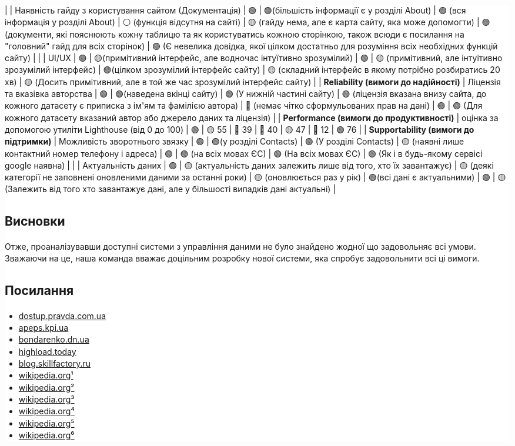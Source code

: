 |                                            | Наявність гайду з користування сайтом (Документація)  |              🟢              |            🟢(більшість інформації є у розділі About)             |                        🟢 (вся інформація у розділі About)                         |                                ⚪️ (функцiя вiдсутня на сайтi)                                |             🟡 (гайду нема, але є карта сайту, яка може допомогти)             | 🟢    (документи, які пояснюють кожну таблицю та як користуватись кожною сторінкою, також всюди є посилання на "головний" гайд для всіх сторінок) |         🟢 (Є невелика довідка, якої цілком достатньо для розуміння всіх необхідних функцій сайту)          |
|                                            |                         UI/UX                         |              🟢              |   🟡(примітивний інтерфейс, але водночас інтуїтивно зрозумілий)   |                                         🟢                                         |                    🟡 (примiтивний, але iнтуiтивно зрозумiлий iнтерфейс)                     |                     🟢(цілком зрозумілий інтерфейс сайту)                      |                                            🟡 (складний інтерфейс в якому потрібно розбиратись 20 хв)                                             |                    🟡 (Досить примітивний, але в той же час зрозумілий інтерфейс сайту)                     |
|   **Reliability (вимоги до надійності)**   |            Ліцензія та вказівка авторства             |              🟢              |                     🟢(наведена вкінці сайту)                     |                            🟢 (У нижній частині сайту)                             | 🟢 (лiцензiя вказана внизу сайта, до кожного датасету є приписка з iм'ям та фамiлiєю автора) |                  🔴 (немає чітко сформульованих прав на дані)                  |                                                                        🟢                                                                         |                   🟢 (Для кожного датасету вказаний автор або джерело даних та ліцензія)                    |
| **Performance (вимоги до продуктивності)** | оцінка за допомогою утиліти Lighthouse (від 0 до 100) |              🟢              |                               🟡 55                               |                                       🔴 39                                        |                                            🔴 40                                             |                                     🟡 47                                      |                                                                       🔴 12                                                                       |                                                    🟢 76                                                    |
|  **Supportability (вимоги до підтримки)**  |             Можливість зворотнього звязку             |              🟢              |                      🟢(у розділі Contacts)                       |                              🟢 (У розділі Contacts)                               |                     🟡 (наявні лише контактний номер телефону і адреса)                      |                                       🟢                                       |                                                              🟢   (на всіх мовах ЄС)                                                              |                                            🟢 (На всіх мовах ЄС)                                            | 🟢 (Як і в будь-якому сервісі google наявна) |
|                                            |                  Актуальність даних                   |              🟢              | 🟡 (актуальність даних залежить лише від того, хто їх завантажує) |        🟡 (деякі категорії не заповнені оновленими даними за останні роки)         |                                  🟡 (оновлюється раз у рік)                                  |                           🟢(всі дані є актуальними)                           |                                                                        🟢                                                                         |             🟡 (Залежить від того хто завантажує дані, але у більшості випадків дані актуальні)             |

## Висновки

Отже, проаналізувавши доступні системи з управління даними не було знайдено жодної що задовольняє всі умови. Зважаючи на це, наша команда вважає доцільним розробку нової системи, яка спробує задовольнити всі ці вимоги.

## Посилання

- [dostup.pravda.com.ua](https://dostup.pravda.com.ua/explainers/publications/vidkryti-dani-shcho-tse-take-de-ikh-shukaty-i-iak-vykorystovuvaty#box1)
- [apeps.kpi.ua](https://apeps.kpi.ua/shco-take-basa-danykh)
- [bondarenko.dn.ua](https://bondarenko.dn.ua/osnovni-ponyattya-relyatsijnih-bd-normalizatsiya-zv-yazok-ta-klyuchi/)
- [highload.today](https://highload.today/django-orm/)
- [blog.skillfactory.ru](https://blog.skillfactory.ru/glossary/sql/)
- [wikipedia.org¹](https://uk.wikipedia.org/wiki/%D0%92%D0%B5%D0%BB%D0%B8%D0%BA%D1%96_%D0%B4%D0%B0%D0%BD%D1%96)
- [wikipedia.org²](https://uk.wikipedia.org/wiki/%D0%A1%D0%B8%D1%81%D1%82%D0%B5%D0%BC%D0%B0_%D1%83%D0%BF%D1%80%D0%B0%D0%B2%D0%BB%D1%96%D0%BD%D0%BD%D1%8F_%D0%B1%D0%B0%D0%B7%D0%B0%D0%BC%D0%B8_%D0%B4%D0%B0%D0%BD%D0%B8%D1%85)
- [wikipedia.org³](https://uk.wikipedia.org/wiki/%D0%9D%D0%B0%D0%B1%D1%96%D1%80_%D0%B4%D0%B0%D0%BD%D0%B8%D1%85)
- [wikipedia.org⁴](https://uk.wikipedia.org/wiki/%D0%86%D0%BD%D1%84%D0%BE%D1%80%D0%BC%D0%B0%D1%86%D1%96%D0%B9%D0%BD%D0%B0_%D1%81%D0%B8%D1%81%D1%82%D0%B5%D0%BC%D0%B0)
- [wikipedia.org⁵](https://uk.wikipedia.org/wiki/FAQ)
- [wikipedia.org⁶](https://uk.wikipedia.org/wiki/%D0%96%D0%B8%D1%82%D1%82%D1%94%D0%B2%D0%B8%D0%B9_%D1%86%D0%B8%D0%BA%D0%BB_%D0%BF%D1%80%D0%BE%D0%B3%D1%80%D0%B0%D0%BC%D0%BD%D0%BE%D0%B3%D0%BE_%D0%B7%D0%B0%D0%B1%D0%B5%D0%B7%D0%BF%D0%B5%D1%87%D0%B5%D0%BD%D0%BD%D1%8F)